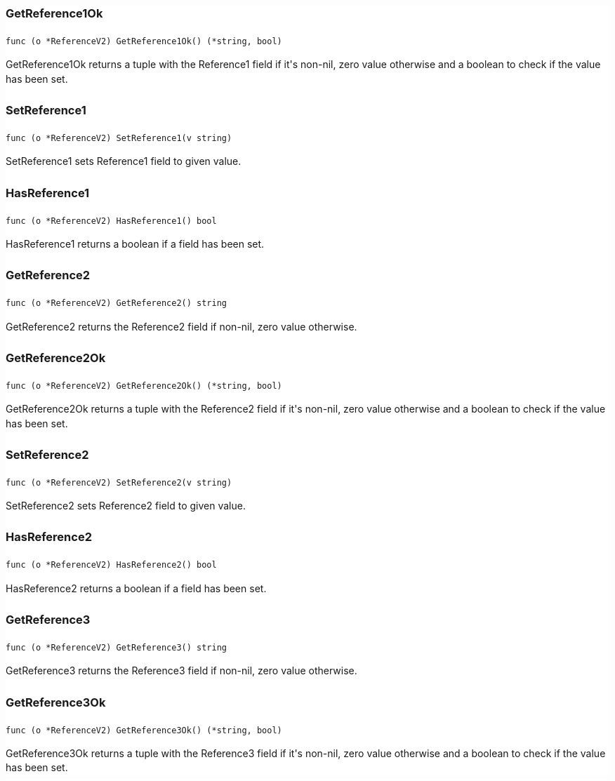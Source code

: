 ### GetReference1Ok

`func (o *ReferenceV2) GetReference1Ok() (*string, bool)`

GetReference1Ok returns a tuple with the Reference1 field if it's non-nil, zero value otherwise
and a boolean to check if the value has been set.

### SetReference1

`func (o *ReferenceV2) SetReference1(v string)`

SetReference1 sets Reference1 field to given value.

### HasReference1

`func (o *ReferenceV2) HasReference1() bool`

HasReference1 returns a boolean if a field has been set.

### GetReference2

`func (o *ReferenceV2) GetReference2() string`

GetReference2 returns the Reference2 field if non-nil, zero value otherwise.

### GetReference2Ok

`func (o *ReferenceV2) GetReference2Ok() (*string, bool)`

GetReference2Ok returns a tuple with the Reference2 field if it's non-nil, zero value otherwise
and a boolean to check if the value has been set.

### SetReference2

`func (o *ReferenceV2) SetReference2(v string)`

SetReference2 sets Reference2 field to given value.

### HasReference2

`func (o *ReferenceV2) HasReference2() bool`

HasReference2 returns a boolean if a field has been set.

### GetReference3

`func (o *ReferenceV2) GetReference3() string`

GetReference3 returns the Reference3 field if non-nil, zero value otherwise.

### GetReference3Ok

`func (o *ReferenceV2) GetReference3Ok() (*string, bool)`

GetReference3Ok returns a tuple with the Reference3 field if it's non-nil, zero value otherwise
and a boolean to check if the value has been set.
